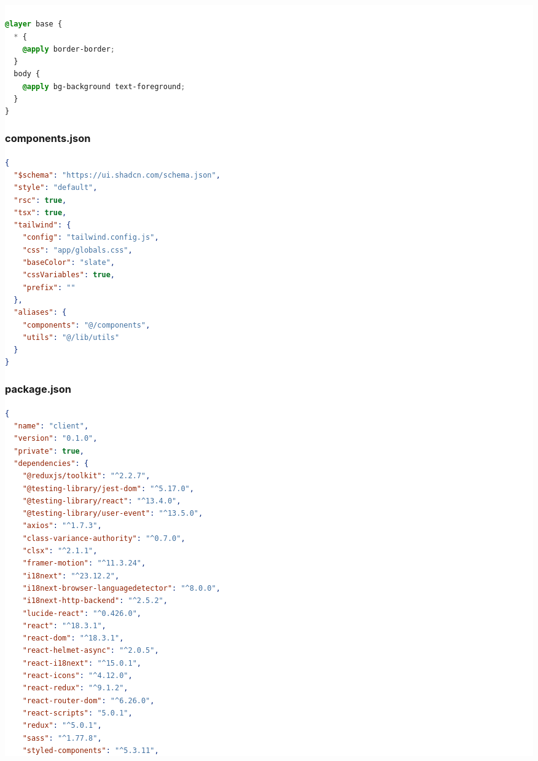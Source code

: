 ```css

@layer base {
  * {
    @apply border-border;
  }
  body {
    @apply bg-background text-foreground;
  }
}
```

### components.json

```json
{
  "$schema": "https://ui.shadcn.com/schema.json",
  "style": "default",
  "rsc": true,
  "tsx": true,
  "tailwind": {
    "config": "tailwind.config.js",
    "css": "app/globals.css",
    "baseColor": "slate",
    "cssVariables": true,
    "prefix": ""
  },
  "aliases": {
    "components": "@/components",
    "utils": "@/lib/utils"
  }
}
```

### package.json

```json
{
  "name": "client",
  "version": "0.1.0",
  "private": true,
  "dependencies": {
    "@reduxjs/toolkit": "^2.2.7",
    "@testing-library/jest-dom": "^5.17.0",
    "@testing-library/react": "^13.4.0",
    "@testing-library/user-event": "^13.5.0",
    "axios": "^1.7.3",
    "class-variance-authority": "^0.7.0",
    "clsx": "^2.1.1",
    "framer-motion": "^11.3.24",
    "i18next": "^23.12.2",
    "i18next-browser-languagedetector": "^8.0.0",
    "i18next-http-backend": "^2.5.2",
    "lucide-react": "^0.426.0",
    "react": "^18.3.1",
    "react-dom": "^18.3.1",
    "react-helmet-async": "^2.0.5",
    "react-i18next": "^15.0.1",
    "react-icons": "^4.12.0",
    "react-redux": "^9.1.2",
    "react-router-dom": "^6.26.0",
    "react-scripts": "5.0.1",
    "redux": "^5.0.1",
    "sass": "^1.77.8",
    "styled-components": "^5.3.11",
```